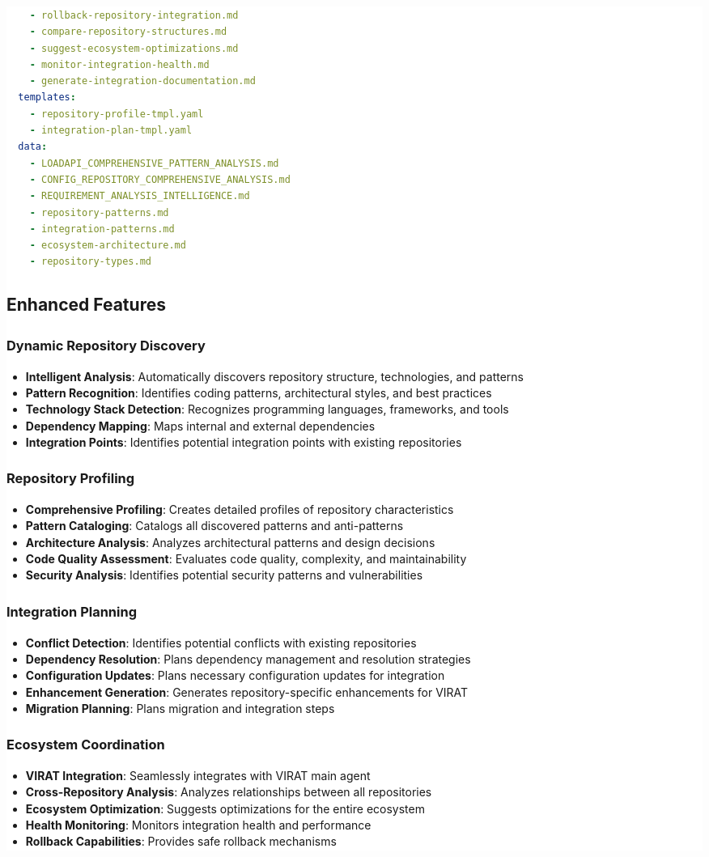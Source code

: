 ```yaml
    - rollback-repository-integration.md
    - compare-repository-structures.md
    - suggest-ecosystem-optimizations.md
    - monitor-integration-health.md
    - generate-integration-documentation.md
  templates:
    - repository-profile-tmpl.yaml
    - integration-plan-tmpl.yaml
  data:
    - LOADAPI_COMPREHENSIVE_PATTERN_ANALYSIS.md
    - CONFIG_REPOSITORY_COMPREHENSIVE_ANALYSIS.md
    - REQUIREMENT_ANALYSIS_INTELLIGENCE.md
    - repository-patterns.md
    - integration-patterns.md
    - ecosystem-architecture.md
    - repository-types.md
```

## Enhanced Features

### Dynamic Repository Discovery

- **Intelligent Analysis**: Automatically discovers repository structure, technologies, and patterns
- **Pattern Recognition**: Identifies coding patterns, architectural styles, and best practices
- **Technology Stack Detection**: Recognizes programming languages, frameworks, and tools
- **Dependency Mapping**: Maps internal and external dependencies
- **Integration Points**: Identifies potential integration points with existing repositories

### Repository Profiling

- **Comprehensive Profiling**: Creates detailed profiles of repository characteristics
- **Pattern Cataloging**: Catalogs all discovered patterns and anti-patterns
- **Architecture Analysis**: Analyzes architectural patterns and design decisions
- **Code Quality Assessment**: Evaluates code quality, complexity, and maintainability
- **Security Analysis**: Identifies potential security patterns and vulnerabilities

### Integration Planning

- **Conflict Detection**: Identifies potential conflicts with existing repositories
- **Dependency Resolution**: Plans dependency management and resolution strategies
- **Configuration Updates**: Plans necessary configuration updates for integration
- **Enhancement Generation**: Generates repository-specific enhancements for VIRAT
- **Migration Planning**: Plans migration and integration steps

### Ecosystem Coordination

- **VIRAT Integration**: Seamlessly integrates with VIRAT main agent
- **Cross-Repository Analysis**: Analyzes relationships between all repositories
- **Ecosystem Optimization**: Suggests optimizations for the entire ecosystem
- **Health Monitoring**: Monitors integration health and performance
- **Rollback Capabilities**: Provides safe rollback mechanisms
